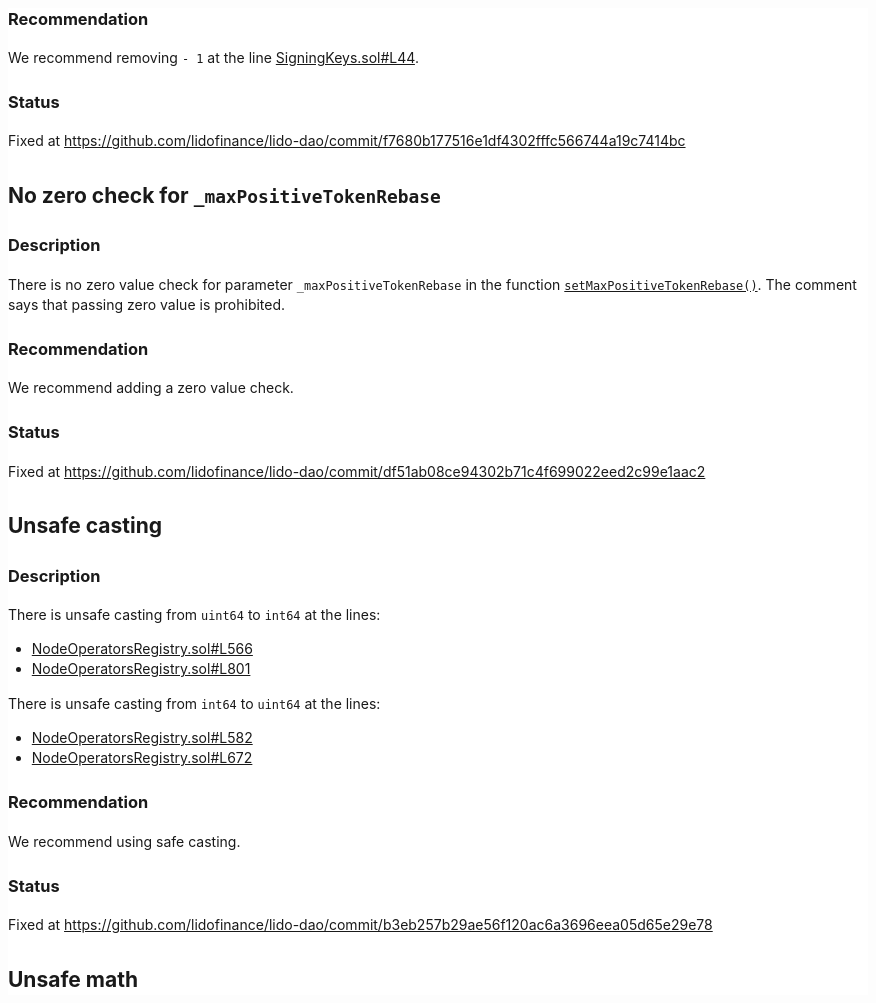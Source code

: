 ### Recommendation

We recommend removing `- 1` at the line [SigningKeys.sol#L44](https://github.com/lidofinance/lido-dao/blob/2bce10d4f0cb10cde11bead4719a5bcde76b93f9/contracts/0.4.24/lib/SigningKeys.sol#L44).

### Status

Fixed at https://github.com/lidofinance/lido-dao/commit/f7680b177516e1df4302fffc566744a19c7414bc

## No zero check for `_maxPositiveTokenRebase`

### Description

There is no zero value check for parameter `_maxPositiveTokenRebase` in the function [`setMaxPositiveTokenRebase()`](https://github.com/lidofinance/lido-dao/blob/2bce10d4f0cb10cde11bead4719a5bcde76b93f9/contracts/0.8.9/sanity_checks/OracleReportSanityChecker.sol#L297). The comment says that passing zero value is prohibited.

### Recommendation

We recommend adding a zero value check.

### Status

Fixed at https://github.com/lidofinance/lido-dao/commit/df51ab08ce94302b71c4f699022eed2c99e1aac2

## Unsafe casting

### Description

There is unsafe casting from `uint64` to `int64` at the lines:
- [NodeOperatorsRegistry.sol#L566](https://github.com/lidofinance/lido-dao/blob/2bce10d4f0cb10cde11bead4719a5bcde76b93f9/contracts/0.4.24/nos/NodeOperatorsRegistry.sol#L566)
- [NodeOperatorsRegistry.sol#L801](https://github.com/lidofinance/lido-dao/blob/2bce10d4f0cb10cde11bead4719a5bcde76b93f9/contracts/0.4.24/nos/NodeOperatorsRegistry.sol#L801)

There is unsafe casting from `int64` to `uint64` at the lines:
- [NodeOperatorsRegistry.sol#L582](https://github.com/lidofinance/lido-dao/blob/2bce10d4f0cb10cde11bead4719a5bcde76b93f9/contracts/0.4.24/nos/NodeOperatorsRegistry.sol#L582)
- [NodeOperatorsRegistry.sol#L672](https://github.com/lidofinance/lido-dao/blob/2bce10d4f0cb10cde11bead4719a5bcde76b93f9/contracts/0.4.24/nos/NodeOperatorsRegistry.sol#L672)

### Recommendation

We recommend using safe casting.

### Status

Fixed at https://github.com/lidofinance/lido-dao/commit/b3eb257b29ae56f120ac6a3696eea05d65e29e78

## Unsafe math
